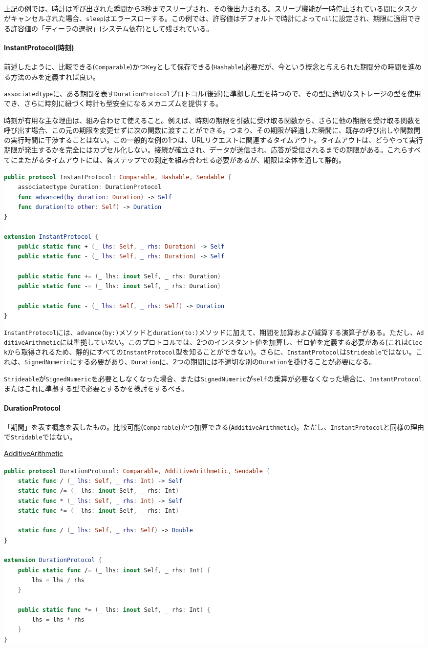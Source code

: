 上記の例では、時計は呼び出された瞬間から3秒までスリープされ、その後出力される。スリープ機能が一時停止されている間にタスクがキャンセルされた場合、`sleep`はエラースローする。この例では、許容値はデフォルトで時計によって`nil`に設定され、期限に適用できる許容値の「ディーラの選択」(システム依存)として残されている。

#### InstantProtocol(時刻)

前述したように、比較できる(`Comparable`)かつ`Key`として保存できる(`Hashable`)必要だが、今という概念と与えられた期間分の時間を進める方法のみを定義すれば良い。

`associatedtype`に、ある期間を表す`DurationProtocol`プロトコル(後述)に準拠した型を持つので、その型に適切なストレージの型を使用でき、さらに時刻に紐づく時計も型安全になるメカニズムを提供する。

時刻が有用な主な理由は、組み合わせて使えること。例えば、時刻の期限を引数に受け取る関数から、さらに他の期限を受け取る関数を呼び出す場合、この元の期限を変更せずに次の関数に渡すことができる。つまり、その期限が経過した瞬間に、既存の呼び出しや関数間の実行時間に干渉することはない。この一般的な例の1つは、URLリクエストに関連するタイムアウト。タイムアウトは、どうやって実行期限が発生するかを完全にはカプセル化しない。接続が確立され、データが送信され、応答が受信されるまでの期限がある。これらすべてにまたがるタイムアウトには、各ステップでの測定を組み合わせる必要があるが、期限は全体を通して静的。

```swift
public protocol InstantProtocol: Comparable, Hashable, Sendable {
    associatedtype Duration: DurationProtocol
    func advanced(by duration: Duration) -> Self
    func duration(to other: Self) -> Duration
}

extension InstantProtocol {
    public static func + (_ lhs: Self, _ rhs: Duration) -> Self
    public static func - (_ lhs: Self, _ rhs: Duration) -> Self

    public static func += (_ lhs: inout Self, _ rhs: Duration)
    public static func -= (_ lhs: inout Self, _ rhs: Duration)

    public static func - (_ lhs: Self, _ rhs: Self) -> Duration
}
```

`InstantProtocol`には、`advance(by:)`メソッドと`duration(to:)`メソッドに加えて、期間を加算および減算する演算子がある。ただし、`AdditiveArithmetic`には準拠していない。このプロトコルでは、2つのインスタント値を加算し、ゼロ値を定義する必要がある(これは`Clock`から取得されるため、静的にすべての`InstantProtocol`型を知ることができない)。さらに、`InstantProtocol`は`Strideable`ではない。これは、`SignedNumeric`にする必要があり、`Duration`に、2つの期間には不適切な別の`Duration`を掛けることが必要になる。

`Strideable`が`SignedNumeric`を必要としなくなった場合、または`SignedNumeric`が`self`の乗算が必要なくなった場合に、`InstantProtocol`またはこれに準拠する型で必要とするかを検討をするべき。

#### DurationProtocol

「期間」を表す概念を表したもの。比較可能(`Comparable`)かつ加算できる(`AdditiveArithmetic`)。ただし、`InstantProtocol`と同様の理由で`Stridable`ではない。

[AdditiveArithmetic](https://github.com/apple/swift/blob/eb93dea828a9e02b27ecff397eba3f37d8ac401d/stdlib/public/core/Integers.swift#L62)

```swift
public protocol DurationProtocol: Comparable, AdditiveArithmetic, Sendable {
    static func / (_ lhs: Self, _ rhs: Int) -> Self
    static func /= (_ lhs: inout Self, _ rhs: Int)
    static func * (_ lhs: Self, _ rhs: Int) -> Self
    static func *= (_ lhs: inout Self, _ rhs: Int)

    static func / (_ lhs: Self, _ rhs: Self) -> Double
}

extension DurationProtocol {
    public static func /= (_ lhs: inout Self, _ rhs: Int) {
        lhs = lhs / rhs
    }

    public static func *= (_ lhs: inout Self, _ rhs: Int) {
        lhs = lhs * rhs
    }
}
```
